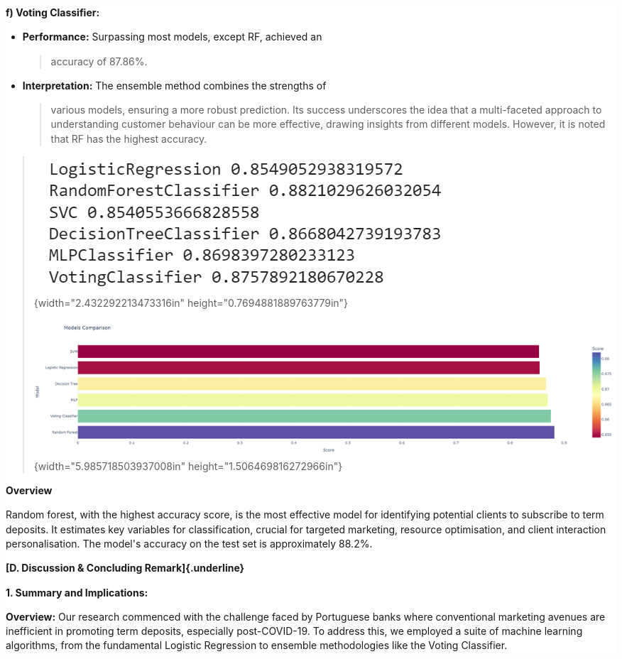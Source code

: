 **f) Voting Classifier:**

-   **Performance:** Surpassing most models, except RF, achieved an
    > accuracy of 87.86%.

-   **Interpretation:** The ensemble method combines the strengths of
    > various models, ensuring a more robust prediction. Its success
    > underscores the idea that a multi-faceted approach to
    > understanding customer behaviour can be more effective, drawing
    > insights from different models. However, it is noted that RF has
    > the highest accuracy.

> ![](vertopal_4aeaa3dbec634ac883e4072d4a207ce2/media/image31.png){width="2.432292213473316in"
> height="0.7694881889763779in"}
>
> ![](vertopal_4aeaa3dbec634ac883e4072d4a207ce2/media/image32.png){width="5.985718503937008in"
> height="1.506469816272966in"}

**Overview**

Random forest, with the highest accuracy score, is the most effective
model for identifying potential clients to subscribe to term deposits.
It estimates key variables for classification, crucial for targeted
marketing, resource optimisation, and client interaction
personalisation. The model\'s accuracy on the test set is approximately
88.2%.

**[D. Discussion & Concluding Remark]{.underline}**

**1. Summary and Implications:**

**Overview:** Our research commenced with the challenge faced by
Portuguese banks where conventional marketing avenues are inefficient in
promoting term deposits, especially post-COVID-19. To address this, we
employed a suite of machine learning algorithms, from the fundamental
Logistic Regression to ensemble methodologies like the Voting
Classifier.
